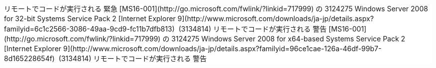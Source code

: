</td>
<td style="border:1px solid black;">
リモートでコードが実行される

</td>
<td style="border:1px solid black;">
緊急

</td>
<td style="border:1px solid black;">
[MS16-001](http://go.microsoft.com/fwlink/?linkid=717999) の 3124275

</td>
</tr>
<tr>
<td style="border:1px solid black;">
Windows Server 2008 for 32-bit Systems Service Pack 2

</td>
<td style="border:1px solid black;">
[Internet Explorer 9](http://www.microsoft.com/downloads/ja-jp/details.aspx?familyid=6c1c2566-3086-49aa-9cd9-fc11b7dfb813)   
(3134814)

</td>
<td style="border:1px solid black;">
リモートでコードが実行される

</td>
<td style="border:1px solid black;">
警告

</td>
<td style="border:1px solid black;">
[MS16-001](http://go.microsoft.com/fwlink/?linkid=717999) の 3124275

</td>
</tr>
<tr>
<td style="border:1px solid black;">
Windows Server 2008 for x64-based Systems Service Pack 2

</td>
<td style="border:1px solid black;">
[Internet Explorer 9](http://www.microsoft.com/downloads/ja-jp/details.aspx?familyid=96ce1cae-126a-46df-99b7-8d165228654f)   
(3134814)

</td>
<td style="border:1px solid black;">
リモートでコードが実行される

</td>
<td style="border:1px solid black;">
警告
